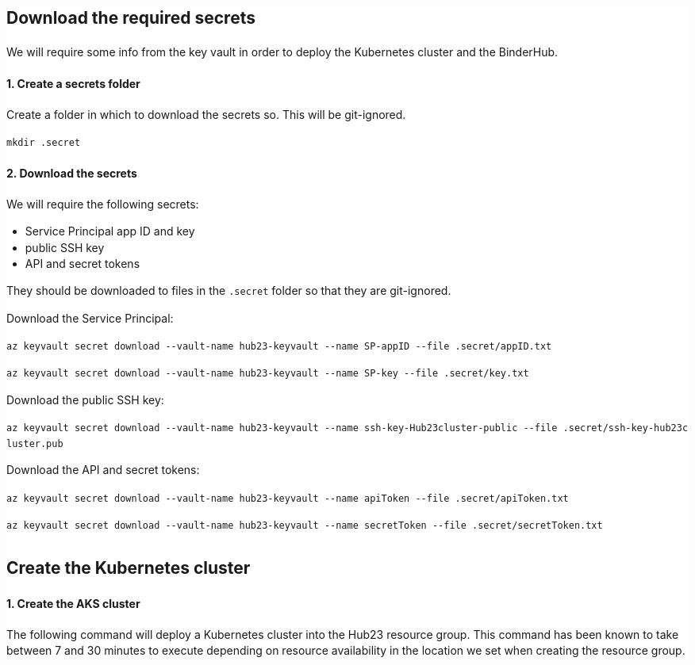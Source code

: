 ## Download the required secrets

We will require some info from the key vault in order to deploy the Kubernetes cluster and the BinderHub.

#### 1. Create a secrets folder

Create a folder in which to download the secrets so.
This will be git-ignored.

```
mkdir .secret
```

#### 2. Download the secrets

We will require the following secrets:
* Service Principal app ID and key
* public SSH key
* API and secret tokens

They should be downloaded to files in the `.secret` folder so that they are git-ignored.

Download the Service Principal:

```
az keyvault secret download --vault-name hub23-keyvault --name SP-appID --file .secret/appID.txt
```

```
az keyvault secret download --vault-name hub23-keyvault --name SP-key --file .secret/key.txt
```

Download the public SSH key:

```
az keyvault secret download --vault-name hub23-keyvault --name ssh-key-Hub23cluster-public --file .secret/ssh-key-hub23cluster.pub
```

Download the API and secret tokens:

```
az keyvault secret download --vault-name hub23-keyvault --name apiToken --file .secret/apiToken.txt
```

```
az keyvault secret download --vault-name hub23-keyvault --name secretToken --file .secret/secretToken.txt
```

## Create the Kubernetes cluster

#### 1. Create the AKS cluster

The following command will deploy a Kubernetes cluster into the Hub23 resource group.
This command has been known to take between 7 and 30 minutes to execute depending on resource availability in the location we set when creating the resource group.
